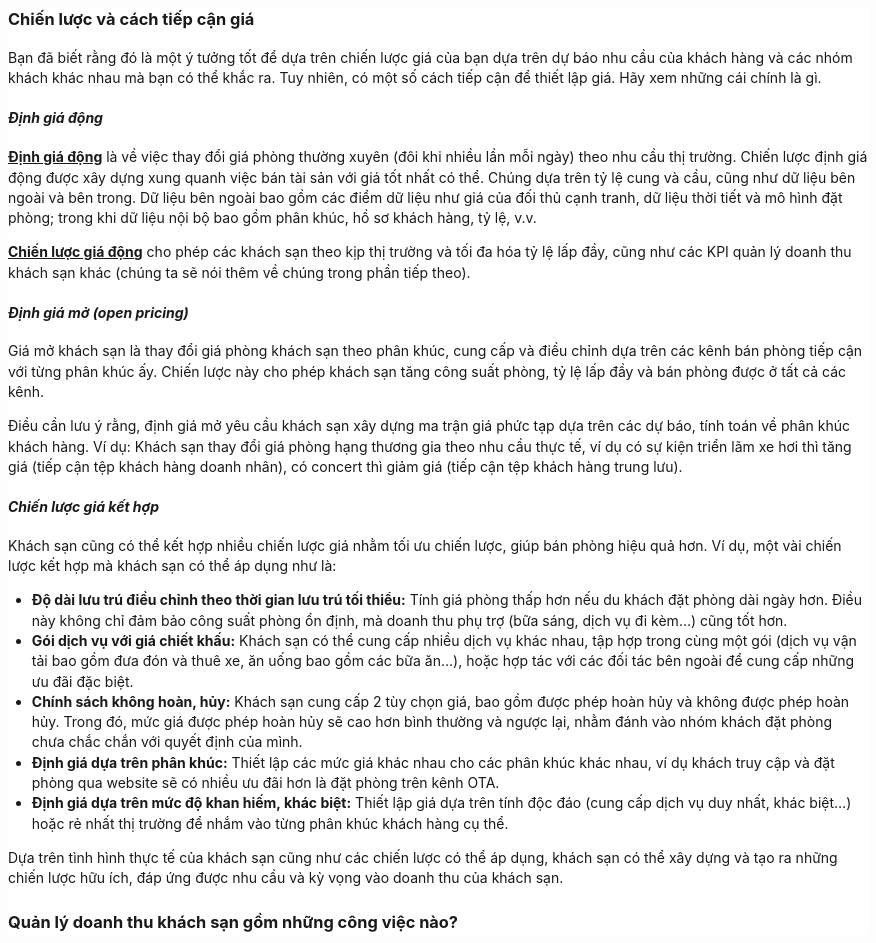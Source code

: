 ### **Chiến lược và cách tiếp cận giá**

Bạn đã biết rằng đó là một ý tưởng tốt để dựa trên chiến lược giá của bạn dựa trên dự báo nhu cầu của khách hàng và các nhóm khách khác nhau mà bạn có thể khắc ra. Tuy nhiên, có một số cách tiếp cận để thiết lập giá. Hãy xem những cái chính là gì.

#### _**Định giá động**_

[**Định giá động**](https://bluejaypms.com/article/dinh-gia-dong-va-nhung-chien-luoc-de-toi-da-hoa-doanh-thu-cho-khach-san-221) là về việc thay đổi giá phòng thường xuyên (đôi khi nhiều lần mỗi ngày) theo nhu cầu thị trường. Chiến lược định giá động được xây dựng xung quanh việc bán tài sản với giá tốt nhất có thể. Chúng dựa trên tỷ lệ cung và cầu, cũng như dữ liệu bên ngoài và bên trong. Dữ liệu bên ngoài bao gồm các điểm dữ liệu như giá của đối thủ cạnh tranh, dữ liệu thời tiết và mô hình đặt phòng; trong khi dữ liệu nội bộ bao gồm phân khúc, hồ sơ khách hàng, tỷ lệ, v.v.

[**Chiến lược giá động**](https://bluejaypms.com/article/dinh-gia-dong-dynamic-pricing-trong-nganh-khach-san-la-gi-va-tai-sao-no-lai-quan-trong-262) cho phép các khách sạn theo kịp thị trường và tối đa hóa tỷ lệ lấp đầy, cũng như các KPI quản lý doanh thu khách sạn khác (chúng ta sẽ nói thêm về chúng trong phần tiếp theo).

#### _**Định giá mở (open pricing)**_

Giá mở khách sạn là thay đổi giá phòng khách sạn theo phân khúc, cung cấp và điều chỉnh dựa trên các kênh bán phòng tiếp cận với từng phân khúc ấy. Chiến lược này cho phép khách sạn tăng công suất phòng, tỷ lệ lấp đầy và bán phòng được ở tất cả các kênh.

Điều cần lưu ý rằng, định giá mở yêu cầu khách sạn xây dựng ma trận giá phức tạp dựa trên các dự báo, tính toán về phân khúc khách hàng. Ví dụ: Khách sạn thay đổi giá phòng hạng thương gia theo nhu cầu thực tế, ví dụ có sự kiện triển lãm xe hơi thì tăng giá (tiếp cận tệp khách hàng doanh nhân), có concert thì giảm giá (tiếp cận tệp khách hàng trung lưu).

#### _**Chiến lược giá kết hợp**_

Khách sạn cũng có thể kết hợp nhiều chiến lược giá nhằm tối ưu chiến lược, giúp bán phòng hiệu quả hơn. Ví dụ, một vài chiến lược kết hợp mà khách sạn có thể áp dụng như là:

* **Độ dài lưu trú điều chỉnh theo thời gian lưu trú tối thiểu:** Tính giá phòng thấp hơn nếu du khách đặt phòng dài ngày hơn. Điều này không chỉ đảm bảo công suất phòng ổn định, mà doanh thu phụ trợ (bữa sáng, dịch vụ đi kèm…) cũng tốt hơn.
* **Gói dịch vụ với giá chiết khấu:** Khách sạn có thể cung cấp nhiều dịch vụ khác nhau, tập hợp trong cùng một gói (dịch vụ vận tải bao gồm đưa đón và thuê xe, ăn uống bao gồm các bữa ăn…), hoặc hợp tác với các đối tác bên ngoài để cung cấp những ưu đãi đặc biệt.
* **Chính sách không hoàn, hủy:** Khách sạn cung cấp 2 tùy chọn giá, bao gồm được phép hoàn hủy và không được phép hoàn hủy. Trong đó, mức giá được phép hoàn hủy sẽ cao hơn bình thường và ngược lại, nhằm đánh vào nhóm khách đặt phòng chưa chắc chắn với quyết định của mình.
* **Định giá dựa trên phân khúc:** Thiết lập các mức giá khác nhau cho các phân khúc khác nhau, ví dụ khách truy cập và đặt phòng qua website sẽ có nhiều ưu đãi hơn là đặt phòng trên kênh OTA.
* **Định giá dựa trên mức độ khan hiếm, khác biệt:** Thiết lập giá dựa trên tính độc đáo (cung cấp dịch vụ duy nhất, khác biệt…) hoặc rẻ nhất thị trường để nhắm vào từng phân khúc khách hàng cụ thể.

Dựa trên tình hình thực tế của khách sạn cũng như các chiến lược có thể áp dụng, khách sạn có thể xây dựng và tạo ra những chiến lược hữu ích, đáp ứng được nhu cầu và kỳ vọng vào doanh thu của khách sạn.

### **Quản lý doanh thu khách sạn gồm những công việc nào?**
